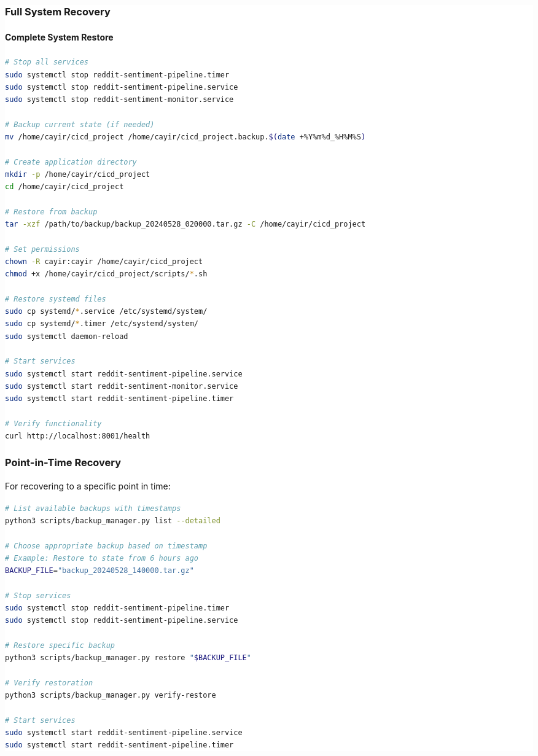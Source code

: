 ### Full System Recovery

#### Complete System Restore

```bash
# Stop all services
sudo systemctl stop reddit-sentiment-pipeline.timer
sudo systemctl stop reddit-sentiment-pipeline.service
sudo systemctl stop reddit-sentiment-monitor.service

# Backup current state (if needed)
mv /home/cayir/cicd_project /home/cayir/cicd_project.backup.$(date +%Y%m%d_%H%M%S)

# Create application directory
mkdir -p /home/cayir/cicd_project
cd /home/cayir/cicd_project

# Restore from backup
tar -xzf /path/to/backup/backup_20240528_020000.tar.gz -C /home/cayir/cicd_project

# Set permissions
chown -R cayir:cayir /home/cayir/cicd_project
chmod +x /home/cayir/cicd_project/scripts/*.sh

# Restore systemd files
sudo cp systemd/*.service /etc/systemd/system/
sudo cp systemd/*.timer /etc/systemd/system/
sudo systemctl daemon-reload

# Start services
sudo systemctl start reddit-sentiment-pipeline.service
sudo systemctl start reddit-sentiment-monitor.service
sudo systemctl start reddit-sentiment-pipeline.timer

# Verify functionality
curl http://localhost:8001/health
```

### Point-in-Time Recovery

For recovering to a specific point in time:

```bash
# List available backups with timestamps
python3 scripts/backup_manager.py list --detailed

# Choose appropriate backup based on timestamp
# Example: Restore to state from 6 hours ago
BACKUP_FILE="backup_20240528_140000.tar.gz"

# Stop services
sudo systemctl stop reddit-sentiment-pipeline.timer
sudo systemctl stop reddit-sentiment-pipeline.service

# Restore specific backup
python3 scripts/backup_manager.py restore "$BACKUP_FILE"

# Verify restoration
python3 scripts/backup_manager.py verify-restore

# Start services
sudo systemctl start reddit-sentiment-pipeline.service
sudo systemctl start reddit-sentiment-pipeline.timer
```
